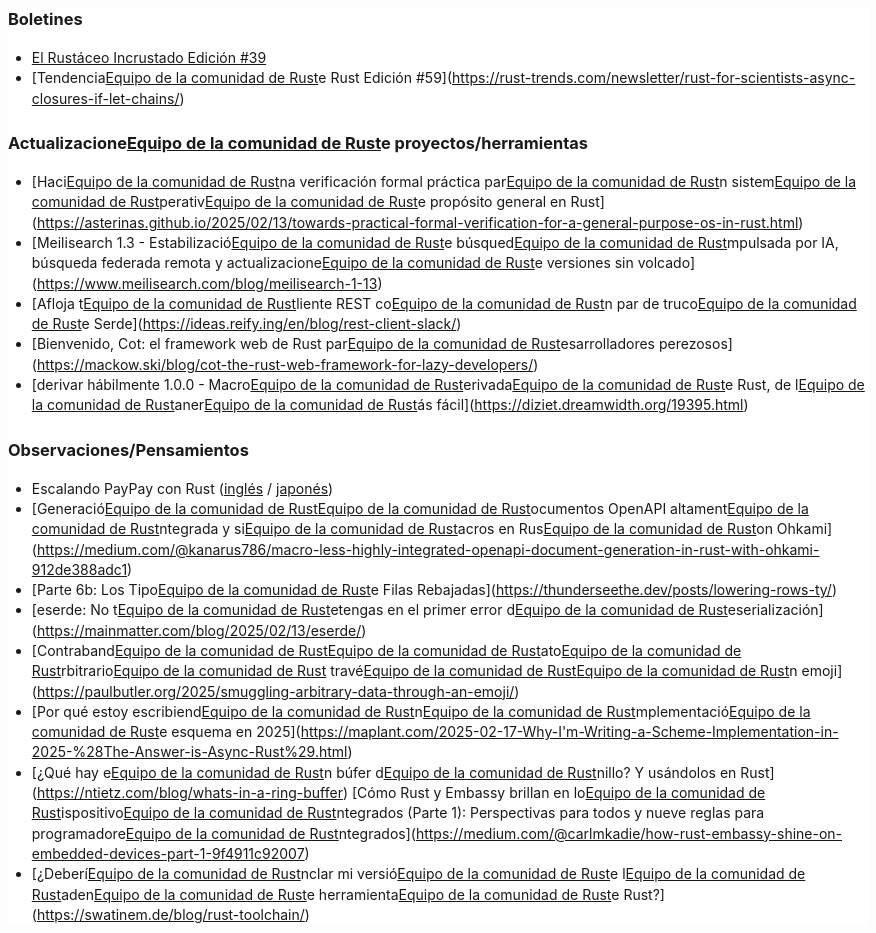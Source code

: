### Boletines
* [El Rustáceo Incrustado Edición #39](https://www.theembeddedrustacean.com/p/the-embedded-rustacean-issue-39)
* [Tendencia[Equipo de la comunidad de Rust][comunidad]e Rust Edición #59](https://rust-trends.com/newsletter/rust-for-scientists-async-closures-if-let-chains/)

### Actualizacione[Equipo de la comunidad de Rust][comunidad]e proyectos/herramientas
* [Haci[Equipo de la comunidad de Rust][comunidad]na verificación formal práctica par[Equipo de la comunidad de Rust][comunidad]n sistem[Equipo de la comunidad de Rust][comunidad]perativ[Equipo de la comunidad de Rust][comunidad]e propósito general en Rust](https://asterinas.github.io/2025/02/13/towards-practical-formal-verification-for-a-general-purpose-os-in-rust.html)
* [Meilisearch 1.3 - Estabilizació[Equipo de la comunidad de Rust][comunidad]e búsqued[Equipo de la comunidad de Rust][comunidad]mpulsada por IA, búsqueda federada remota y actualizacione[Equipo de la comunidad de Rust][comunidad]e versiones sin volcado](https://www.meilisearch.com/blog/meilisearch-1-13)
* [Afloja t[Equipo de la comunidad de Rust][comunidad]liente REST co[Equipo de la comunidad de Rust][comunidad]n par de truco[Equipo de la comunidad de Rust][comunidad]e Serde](https://ideas.reify.ing/en/blog/rest-client-slack/)
* [Bienvenido, Cot: el framework web de Rust par[Equipo de la comunidad de Rust][comunidad]esarrolladores perezosos](https://mackow.ski/blog/cot-the-rust-web-framework-for-lazy-developers/)
* [derivar hábilmente 1.0.0 - Macro[Equipo de la comunidad de Rust][comunidad]erivada[Equipo de la comunidad de Rust][comunidad]e Rust, de l[Equipo de la comunidad de Rust][comunidad]aner[Equipo de la comunidad de Rust][comunidad]ás fácil](https://diziet.dreamwidth.org/19395.html)

### Observaciones/Pensamientos
* Escalando PayPay con Rust ([inglés](https://blog.paypay.ne.jp/en/scaling-paypay-with-rust) / [japonés](https://blog.paypay.ne.jp/scaling-paypay-with-rust))
* [Generació[Equipo de la comunidad de Rust][comunidad][Equipo de la comunidad de Rust][comunidad]ocumentos OpenAPI altament[Equipo de la comunidad de Rust][comunidad]ntegrada y si[Equipo de la comunidad de Rust][comunidad]acros en Rus[Equipo de la comunidad de Rust][comunidad]on Ohkami](https://medium.com/@kanarus786/macro-less-highly-integrated-openapi-document-generation-in-rust-with-ohkami-912de388adc1)
* [Parte 6b: Los Tipo[Equipo de la comunidad de Rust][comunidad]e Filas Rebajadas](https://thunderseethe.dev/posts/lowering-rows-ty/)
* [eserde: No t[Equipo de la comunidad de Rust][comunidad]etengas en el primer error d[Equipo de la comunidad de Rust][comunidad]eserialización](https://mainmatter.com/blog/2025/02/13/eserde/)
* [Contraband[Equipo de la comunidad de Rust][comunidad][Equipo de la comunidad de Rust][comunidad]ato[Equipo de la comunidad de Rust][comunidad]rbitrario[Equipo de la comunidad de Rust][comunidad] travé[Equipo de la comunidad de Rust][comunidad][Equipo de la comunidad de Rust][comunidad]n emoji](https://paulbutler.org/2025/smuggling-arbitrary-data-through-an-emoji/)
* [Por qué estoy escribiend[Equipo de la comunidad de Rust][comunidad]n[Equipo de la comunidad de Rust][comunidad]mplementació[Equipo de la comunidad de Rust][comunidad]e esquema en 2025](https://maplant.com/2025-02-17-Why-I'm-Writing-a-Scheme-Implementation-in-2025-%28The-Answer-is-Async-Rust%29.html)
* [¿Qué hay e[Equipo de la comunidad de Rust][comunidad]n búfer d[Equipo de la comunidad de Rust][comunidad]nillo? Y usándolos en Rust](https://ntietz.com/blog/whats-in-a-ring-buffer)
[Cómo Rust y Embassy brillan en lo[Equipo de la comunidad de Rust][comunidad]ispositivo[Equipo de la comunidad de Rust][comunidad]ntegrados (Parte 1): Perspectivas para todos y nueve reglas para programadore[Equipo de la comunidad de Rust][comunidad]ntegrados](https://medium.com/@carlmkadie/how-rust-embassy-shine-on-embedded-devices-part-1-9f4911c92007)
* [¿Deberí[Equipo de la comunidad de Rust][comunidad]nclar mi versió[Equipo de la comunidad de Rust][comunidad]e l[Equipo de la comunidad de Rust][comunidad]aden[Equipo de la comunidad de Rust][comunidad]e herramienta[Equipo de la comunidad de Rust][comunidad]e Rust?](https://swatinem.de/blog/rust-toolchain/)


[submit_crate]: https://users.rust-lang.org/t/crate-of-the-week/2704
[fusionado]: https://github.com/search?q=is%3Apr+org%3Arust-lang+is%3Amerged+merged%3A2025-02-11..2025-02-18
[calendario]: https://www.google.com/calendar/embed?src=apd9vmbc22egenmtu5l6c5jbfc%40group.calendar.google.com
[comunidad]: mailto:community-team@rust-lang.org